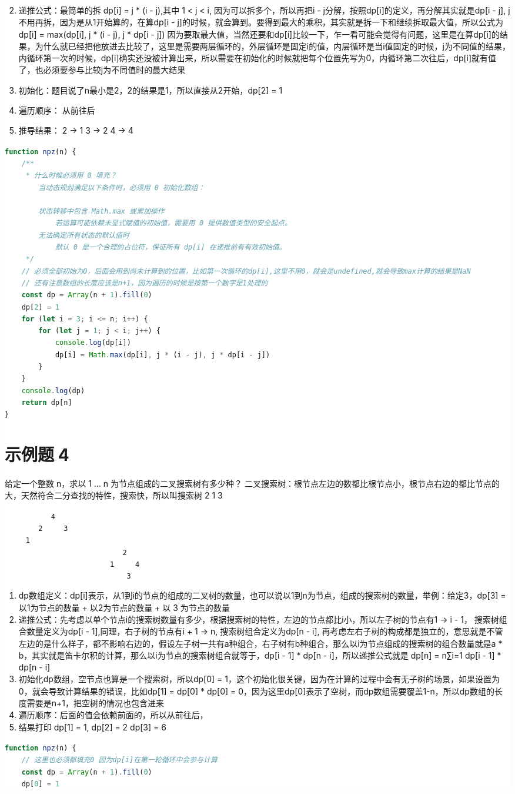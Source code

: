 2. 递推公式：最简单的拆 dp[i] = j * (i - j),其中 1 < j < i, 因为可以拆多个，所以再把i - j分解，按照dp[i]的定义，再分解其实就是dp[i - j], j 不用再拆，因为是从1开始算的，在算dp[i - j]的时候，就会算到。要得到最大的乘积，其实就是拆一下和继续拆取最大值，所以公式为
    dp[i] = max(dp[i], j * (i - j), j * dp[i - j])
因为要取最大值，当然还要和dp[i]比较一下，乍一看可能会觉得有问题，这里是在算dp[i]的结果，为什么就已经把他放进去比较了，这里是需要两层循环的，外层循环是固定i的值，内层循环是当i值固定的时候，j为不同值的结果，内循环第一次的时候，dp[i]确实还没被计算出来，所以需要在初始化的时候就把每个位置先写为0，内循环第二次往后，dp[i]就有值了，也必须要参与比较j为不同值时的最大结果

3. 初始化：题目说了n最小是2，2的结果是1，所以直接从2开始，dp[2] = 1
4. 遍历顺序： 从前往后
5. 推导结果： 2 -> 1
            3 -> 2
            4 -> 4
```js
function npz(n) {
    /**
     * 什么时候必须用 0 填充？
        当动态规划满足以下条件时，必须用 0 初始化数组：

        状态转移中包含 Math.max 或累加操作
            若运算可能依赖未显式赋值的初始值，需要用 0 提供数值类型的安全起点。
        无法确定所有状态的默认值时
            默认 0 是一个合理的占位符，保证所有 dp[i] 在递推前有有效初始值。
     */
    // 必须全部初始为0，后面会用到尚未计算到的位置，比如第一次循环的dp[i],这里不用0，就会是undefined,就会导致max计算的结果是NaN
    // 还有注意数组的长度应该是n+1，因为遍历的时候是按第一个数字是1处理的
    const dp = Array(n + 1).fill(0) 
    dp[2] = 1
    for (let i = 3; i <= n; i++) {
        for (let j = 1; j < i; j++) {
            console.log(dp[i])
            dp[i] = Math.max(dp[i], j * (i - j), j * dp[i - j])
        }
    }
    console.log(dp)
    return dp[n]
}
```

# 示例题 4 
给定⼀个整数 n，求以 1 ... n 为节点组成的⼆叉搜索树有多少种？
二叉搜索树：根节点左边的数都比根节点小，根节点右边的都比节点的大，天然符合二分查找的特性，搜索快，所以叫搜索树
     2
   1   3

               4
            2     3
         1
                                2
                             1     4
                                 3
1. dp数组定义：dp[i]表示，从1到i的节点的组成的二叉树的数量，也可以说以1到n为节点，组成的搜索树的数量，举例：给定3，dp[3] = 以1为节点的数量 + 以2为节点的数量 + 以 3 为节点的数量
2. 递推公式：先考虑以单个节点i的搜索树数量有多少，根据搜索树的特性，左边的节点都比i小，所以左子树的节点有1 -> i - 1， 搜索树组合数量定义为dp[i - 1],同理，右子树的节点有i + 1 -> n, 搜索树组合定义为dp[n - i], 再考虑左右子树的构成都是独立的，意思就是不管左边的是什么样子，都不影响右边的，假设左子树一共有a种组合，右子树有b种组合，那么以i为节点组成的搜索树的组合数量就是a * b，其实就是笛卡尔积的计算，那么以i为节点的搜索树组合就等于，dp[i - 1] * dp[n - i]，所以递推公式就是
 dp[n] = n∑i=1 dp[i - 1] * dp[n - i]  
3. 初始化dp数组，空节点也算是一个搜索树，所以dp[0] = 1，这个初始化很关键，因为在计算的过程中会有无子树的场景，如果设置为0，就会导致计算结果的错误，比如dp[1] = dp[0] * dp[0] = 0，因为这里dp[0]表示了空树，而dp数组需要覆盖1-n，所以dp数组的长度需要是n+1，把空树的情况也包含进来
4. 遍历顺序：后面的值会依赖前面的，所以从前往后，
5. 结果打印 dp[1] = 1, dp[2] = 2 dp[3] = 6
```js
function npz(n) {
    // 这里也必须都填充0 因为dp[i]在第一轮循环中会参与计算
    const dp = Array(n + 1).fill(0)
    dp[0] = 1
```